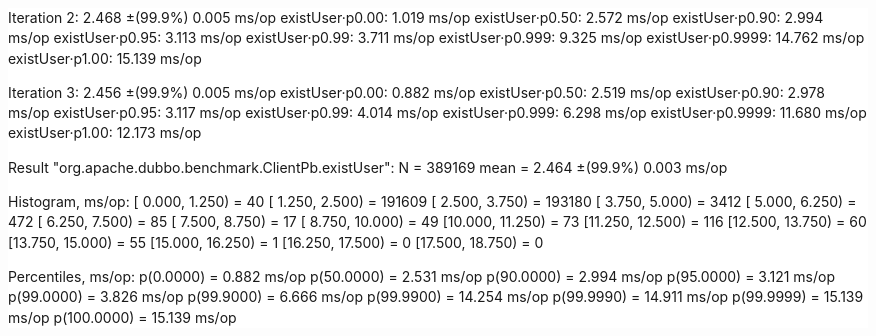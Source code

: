 Iteration   2: 2.468 ±(99.9%) 0.005 ms/op
                 existUser·p0.00:   1.019 ms/op
                 existUser·p0.50:   2.572 ms/op
                 existUser·p0.90:   2.994 ms/op
                 existUser·p0.95:   3.113 ms/op
                 existUser·p0.99:   3.711 ms/op
                 existUser·p0.999:  9.325 ms/op
                 existUser·p0.9999: 14.762 ms/op
                 existUser·p1.00:   15.139 ms/op

Iteration   3: 2.456 ±(99.9%) 0.005 ms/op
                 existUser·p0.00:   0.882 ms/op
                 existUser·p0.50:   2.519 ms/op
                 existUser·p0.90:   2.978 ms/op
                 existUser·p0.95:   3.117 ms/op
                 existUser·p0.99:   4.014 ms/op
                 existUser·p0.999:  6.298 ms/op
                 existUser·p0.9999: 11.680 ms/op
                 existUser·p1.00:   12.173 ms/op



Result "org.apache.dubbo.benchmark.ClientPb.existUser":
  N = 389169
  mean =      2.464 ±(99.9%) 0.003 ms/op

  Histogram, ms/op:
    [ 0.000,  1.250) = 40 
    [ 1.250,  2.500) = 191609 
    [ 2.500,  3.750) = 193180 
    [ 3.750,  5.000) = 3412 
    [ 5.000,  6.250) = 472 
    [ 6.250,  7.500) = 85 
    [ 7.500,  8.750) = 17 
    [ 8.750, 10.000) = 49 
    [10.000, 11.250) = 73 
    [11.250, 12.500) = 116 
    [12.500, 13.750) = 60 
    [13.750, 15.000) = 55 
    [15.000, 16.250) = 1 
    [16.250, 17.500) = 0 
    [17.500, 18.750) = 0 

  Percentiles, ms/op:
      p(0.0000) =      0.882 ms/op
     p(50.0000) =      2.531 ms/op
     p(90.0000) =      2.994 ms/op
     p(95.0000) =      3.121 ms/op
     p(99.0000) =      3.826 ms/op
     p(99.9000) =      6.666 ms/op
     p(99.9900) =     14.254 ms/op
     p(99.9990) =     14.911 ms/op
     p(99.9999) =     15.139 ms/op
    p(100.0000) =     15.139 ms/op
